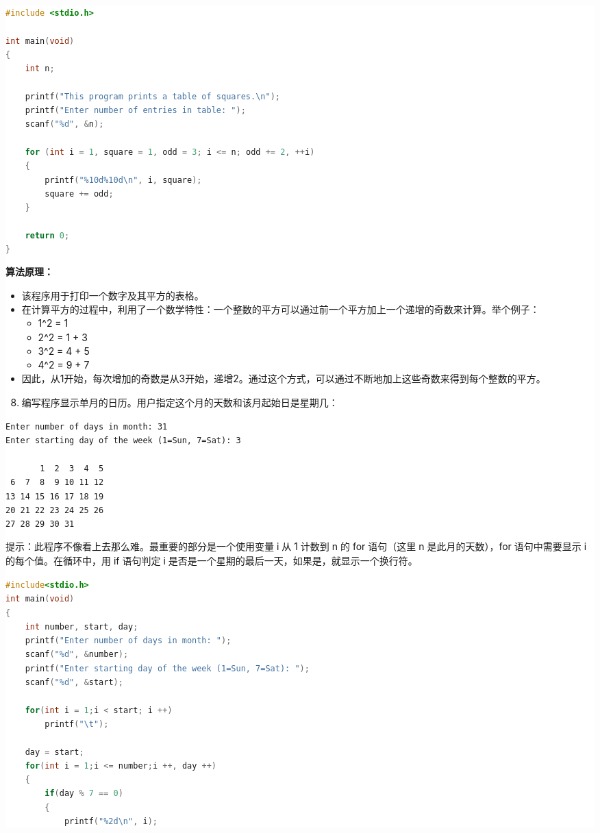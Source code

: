 
```C
#include <stdio.h>

int main(void)
{
    int n;

    printf("This program prints a table of squares.\n");
    printf("Enter number of entries in table: ");
    scanf("%d", &n);

    for (int i = 1, square = 1, odd = 3; i <= n; odd += 2, ++i)
    {
        printf("%10d%10d\n", i, square);
        square += odd;
    }

    return 0;
}

```

**算法原理：**

- 该程序用于打印一个数字及其平方的表格。
- 在计算平方的过程中，利用了一个数学特性：一个整数的平方可以通过前一个平方加上一个递增的奇数来计算。举个例子：
  - 1^2 = 1
  - 2^2 = 1 + 3
  - 3^2 = 4 + 5
  - 4^2 = 9 + 7
- 因此，从1开始，每次增加的奇数是从3开始，递增2。通过这个方式，可以通过不断地加上这些奇数来得到每个整数的平方。

8. 编写程序显示单月的日历。用户指定这个月的天数和该月起始日是星期几：

```
Enter number of days in month: 31  
Enter starting day of the week (1=Sun, 7=Sat): 3  

       1  2  3  4  5  
 6  7  8  9 10 11 12  
13 14 15 16 17 18 19  
20 21 22 23 24 25 26  
27 28 29 30 31  
```

提示：此程序不像看上去那么难。最重要的部分是一个使用变量 i 从 1 计数到 n 的 for 语句（这里 n 是此月的天数），for 语句中需要显示 i 的每个值。在循环中，用 if 语句判定 i 是否是一个星期的最后一天，如果是，就显示一个换行符。

```C
#include<stdio.h>
int main(void)
{
    int number, start, day;
    printf("Enter number of days in month: ");
    scanf("%d", &number);
    printf("Enter starting day of the week (1=Sun, 7=Sat): ");
    scanf("%d", &start);

    for(int i = 1;i < start; i ++)
        printf("\t");

    day = start;
    for(int i = 1;i <= number;i ++, day ++)
    {
        if(day % 7 == 0)
        {
            printf("%2d\n", i);
```